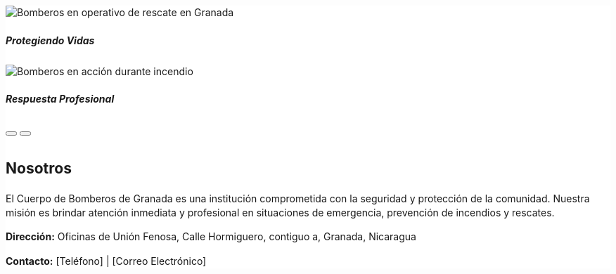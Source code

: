   <div id="carouselBomberos" class="carousel slide" data-bs-ride="carousel">
    <div class="carousel-inner">
      <div class="carousel-item active">
        <img
          src="images/imagen1.jpg"
          class="d-block w-100"
          alt="Bomberos en operativo de rescate en Granada"
        />
        <div class="carousel-caption">
          <h5>Protegiendo Vidas</h5>
        </div>
      </div>
      <div class="carousel-item">
        <img
          src="images/imagen2.jpg"
          class="d-block w-100"
          alt="Bomberos en acción durante incendio"
        />
        <div class="carousel-caption">
          <h5>Respuesta Profesional</h5>
        </div>
      </div>
    </div>
    <button
      class="carousel-control-prev"
      type="button"
      data-bs-target="#carouselBomberos"
      data-bs-slide="prev"
    >
      <span class="carousel-control-prev-icon"></span>
    </button>
    <button
      class="carousel-control-next"
      type="button"
      data-bs-target="#carouselBomberos"
      data-bs-slide="next"
    >
      <span class="carousel-control-next-icon"></span>
    </button>
  </div>

  <section id="nosotros" class="container">
    <h2>Nosotros</h2>
    <p>
      El Cuerpo de Bomberos de Granada es una institución comprometida con la
      seguridad y protección de la comunidad. Nuestra misión es brindar atención
      inmediata y profesional en situaciones de emergencia, prevención de
      incendios y rescates.
    </p>
    <p>
      <strong>Dirección:</strong> Oficinas de Unión Fenosa, Calle Hormiguero,
      contiguo a, Granada, Nicaragua
    </p>
    <p><strong>Contacto:</strong> [Teléfono] | [Correo Electrónico]</p>
  </section>
